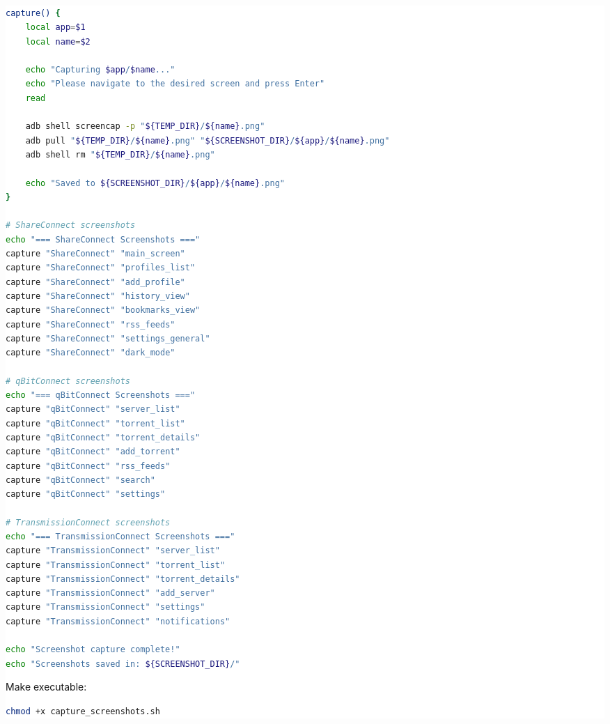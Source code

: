 ```bash
capture() {
    local app=$1
    local name=$2

    echo "Capturing $app/$name..."
    echo "Please navigate to the desired screen and press Enter"
    read

    adb shell screencap -p "${TEMP_DIR}/${name}.png"
    adb pull "${TEMP_DIR}/${name}.png" "${SCREENSHOT_DIR}/${app}/${name}.png"
    adb shell rm "${TEMP_DIR}/${name}.png"

    echo "Saved to ${SCREENSHOT_DIR}/${app}/${name}.png"
}

# ShareConnect screenshots
echo "=== ShareConnect Screenshots ==="
capture "ShareConnect" "main_screen"
capture "ShareConnect" "profiles_list"
capture "ShareConnect" "add_profile"
capture "ShareConnect" "history_view"
capture "ShareConnect" "bookmarks_view"
capture "ShareConnect" "rss_feeds"
capture "ShareConnect" "settings_general"
capture "ShareConnect" "dark_mode"

# qBitConnect screenshots
echo "=== qBitConnect Screenshots ==="
capture "qBitConnect" "server_list"
capture "qBitConnect" "torrent_list"
capture "qBitConnect" "torrent_details"
capture "qBitConnect" "add_torrent"
capture "qBitConnect" "rss_feeds"
capture "qBitConnect" "search"
capture "qBitConnect" "settings"

# TransmissionConnect screenshots
echo "=== TransmissionConnect Screenshots ==="
capture "TransmissionConnect" "server_list"
capture "TransmissionConnect" "torrent_list"
capture "TransmissionConnect" "torrent_details"
capture "TransmissionConnect" "add_server"
capture "TransmissionConnect" "settings"
capture "TransmissionConnect" "notifications"

echo "Screenshot capture complete!"
echo "Screenshots saved in: ${SCREENSHOT_DIR}/"
```

Make executable:
```bash
chmod +x capture_screenshots.sh
```
